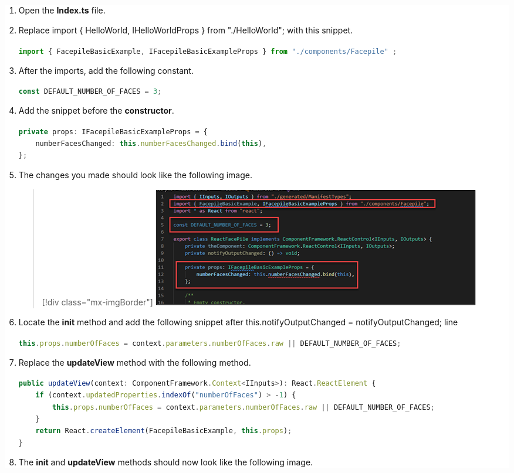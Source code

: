 1. Open the **Index.ts** file.

1. Replace import { HelloWorld, IHelloWorldProps } from "./HelloWorld"; with this snippet.

    ```typescript
    import { FacepileBasicExample, IFacepileBasicExampleProps } from "./components/Facepile" ;
    ```

1. After the imports, add the following constant.

    ```typescript
    const DEFAULT_NUMBER_OF_FACES = 3;
    ```

1. Add the snippet before the **constructor**.

    ```typescript
    private props: IFacepileBasicExampleProps = {
        numberFacesChanged: this.numberFacesChanged.bind(this),
    };
    ```

1. The changes you made should look like the following image.

   > [!div class="mx-imgBorder"]
   > ![Screenshot of changing the code in the index.ts file.](../media/index-updates.png)

1. Locate the **init** method and add the following snippet after this.notifyOutputChanged = notifyOutputChanged; line

    ```typescript
    this.props.numberOfFaces = context.parameters.numberOfFaces.raw || DEFAULT_NUMBER_OF_FACES;
    ```

1. Replace the **updateView** method with the following method.

    ```typescript
    public updateView(context: ComponentFramework.Context<IInputs>): React.ReactElement {
        if (context.updatedProperties.indexOf("numberOfFaces") > -1) {
            this.props.numberOfFaces = context.parameters.numberOfFaces.raw || DEFAULT_NUMBER_OF_FACES;
        }
        return React.createElement(FacepileBasicExample, this.props);
    }
    ```

1. The **init** and **updateView** methods should now look like the following image.
